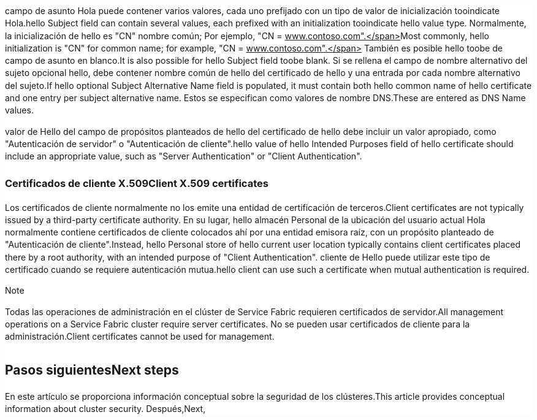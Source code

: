 <span data-ttu-id="b008b-168">campo de asunto Hola puede contener varios valores, cada uno prefijado con un tipo de valor de inicialización tooindicate Hola.</span><span class="sxs-lookup"><span data-stu-id="b008b-168">hello Subject field can contain several values, each prefixed with an initialization tooindicate hello value type.</span></span> <span data-ttu-id="b008b-169">Normalmente, la inicialización de hello es "CN" nombre común; Por ejemplo, "CN = www.contoso.com".</span><span class="sxs-lookup"><span data-stu-id="b008b-169">Most commonly, hello initialization is "CN" for common name; for example, "CN = www.contoso.com".</span></span> <span data-ttu-id="b008b-170">También es posible hello toobe de campo de asunto en blanco.</span><span class="sxs-lookup"><span data-stu-id="b008b-170">It is also possible for hello Subject field toobe blank.</span></span> <span data-ttu-id="b008b-171">Si se rellena el campo de nombre alternativo del sujeto opcional hello, debe contener nombre común de hello del certificado de hello y una entrada por cada nombre alternativo del sujeto.</span><span class="sxs-lookup"><span data-stu-id="b008b-171">If hello optional Subject Alternative Name field is populated, it must contain both hello common name of hello certificate and one entry per subject alternative name.</span></span> <span data-ttu-id="b008b-172">Estos se especifican como valores de nombre DNS.</span><span class="sxs-lookup"><span data-stu-id="b008b-172">These are entered as DNS Name values.</span></span>

<span data-ttu-id="b008b-173">valor de Hello del campo de propósitos planteados de hello del certificado de hello debe incluir un valor apropiado, como "Autenticación de servidor" o "Autenticación de cliente".</span><span class="sxs-lookup"><span data-stu-id="b008b-173">hello value of hello Intended Purposes field of hello certificate should include an appropriate value, such as "Server Authentication" or "Client Authentication".</span></span>

### <a name="client-x509-certificates"></a><span data-ttu-id="b008b-174">Certificados de cliente X.509</span><span class="sxs-lookup"><span data-stu-id="b008b-174">Client X.509 certificates</span></span>
<span data-ttu-id="b008b-175">Los certificados de cliente normalmente no los emite una entidad de certificación de terceros.</span><span class="sxs-lookup"><span data-stu-id="b008b-175">Client certificates are not typically issued by a third-party certificate authority.</span></span> <span data-ttu-id="b008b-176">En su lugar, hello almacén Personal de la ubicación del usuario actual Hola normalmente contiene certificados de cliente colocados ahí por una entidad emisora raíz, con un propósito planteado de "Autenticación de cliente".</span><span class="sxs-lookup"><span data-stu-id="b008b-176">Instead, hello Personal store of hello current user location typically contains client certificates placed there by a root authority, with an intended purpose of "Client Authentication".</span></span> <span data-ttu-id="b008b-177">cliente de Hello puede utilizar este tipo de certificado cuando se requiere autenticación mutua.</span><span class="sxs-lookup"><span data-stu-id="b008b-177">hello client can use such a certificate when mutual authentication is required.</span></span>

> [!NOTE]
> <span data-ttu-id="b008b-178">Todas las operaciones de administración en el clúster de Service Fabric requieren certificados de servidor.</span><span class="sxs-lookup"><span data-stu-id="b008b-178">All management operations on a Service Fabric cluster require server certificates.</span></span> <span data-ttu-id="b008b-179">No se pueden usar certificados de cliente para la administración.</span><span class="sxs-lookup"><span data-stu-id="b008b-179">Client certificates cannot be used for management.</span></span>
> 
> 




## <a name="next-steps"></a><span data-ttu-id="b008b-180">Pasos siguientes</span><span class="sxs-lookup"><span data-stu-id="b008b-180">Next steps</span></span>
<span data-ttu-id="b008b-181">En este artículo se proporciona información conceptual sobre la seguridad de los clústeres.</span><span class="sxs-lookup"><span data-stu-id="b008b-181">This article provides conceptual information about cluster security.</span></span> <span data-ttu-id="b008b-182">Después,</span><span class="sxs-lookup"><span data-stu-id="b008b-182">Next,</span></span>


[Node-to-Node]: ./media/service-fabric-cluster-security/node-to-node.png
[Client-to-Node]: ./media/service-fabric-cluster-security/client-to-node.png